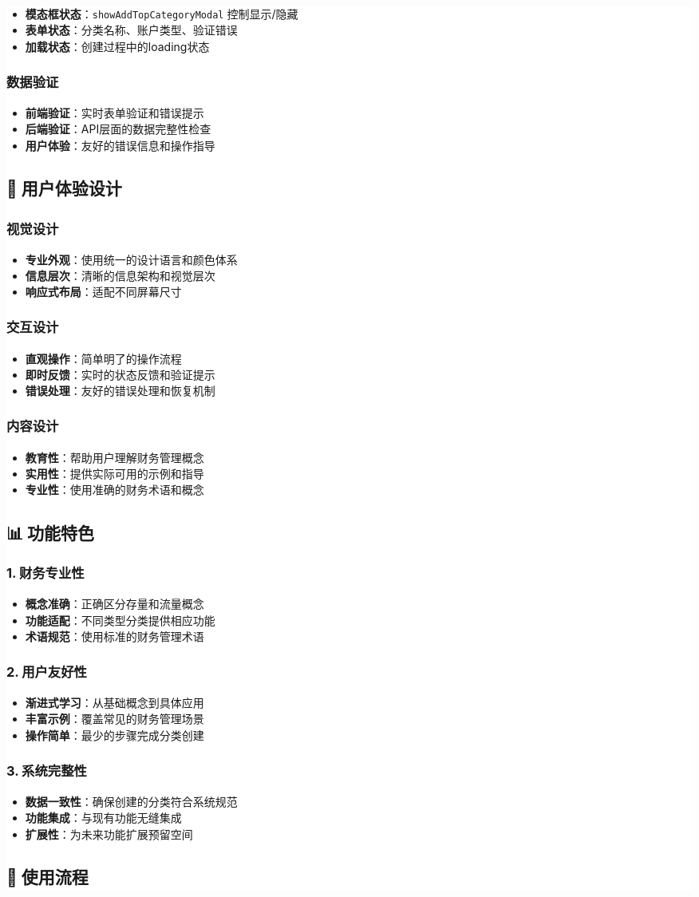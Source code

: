 - **模态框状态**：`showAddTopCategoryModal` 控制显示/隐藏
- **表单状态**：分类名称、账户类型、验证错误
- **加载状态**：创建过程中的loading状态

### 数据验证

- **前端验证**：实时表单验证和错误提示
- **后端验证**：API层面的数据完整性检查
- **用户体验**：友好的错误信息和操作指导

## 🎨 用户体验设计

### 视觉设计

- **专业外观**：使用统一的设计语言和颜色体系
- **信息层次**：清晰的信息架构和视觉层次
- **响应式布局**：适配不同屏幕尺寸

### 交互设计

- **直观操作**：简单明了的操作流程
- **即时反馈**：实时的状态反馈和验证提示
- **错误处理**：友好的错误处理和恢复机制

### 内容设计

- **教育性**：帮助用户理解财务管理概念
- **实用性**：提供实际可用的示例和指导
- **专业性**：使用准确的财务术语和概念

## 📊 功能特色

### 1. 财务专业性

- **概念准确**：正确区分存量和流量概念
- **功能适配**：不同类型分类提供相应功能
- **术语规范**：使用标准的财务管理术语

### 2. 用户友好性

- **渐进式学习**：从基础概念到具体应用
- **丰富示例**：覆盖常见的财务管理场景
- **操作简单**：最少的步骤完成分类创建

### 3. 系统完整性

- **数据一致性**：确保创建的分类符合系统规范
- **功能集成**：与现有功能无缝集成
- **扩展性**：为未来功能扩展预留空间

## 🚀 使用流程

